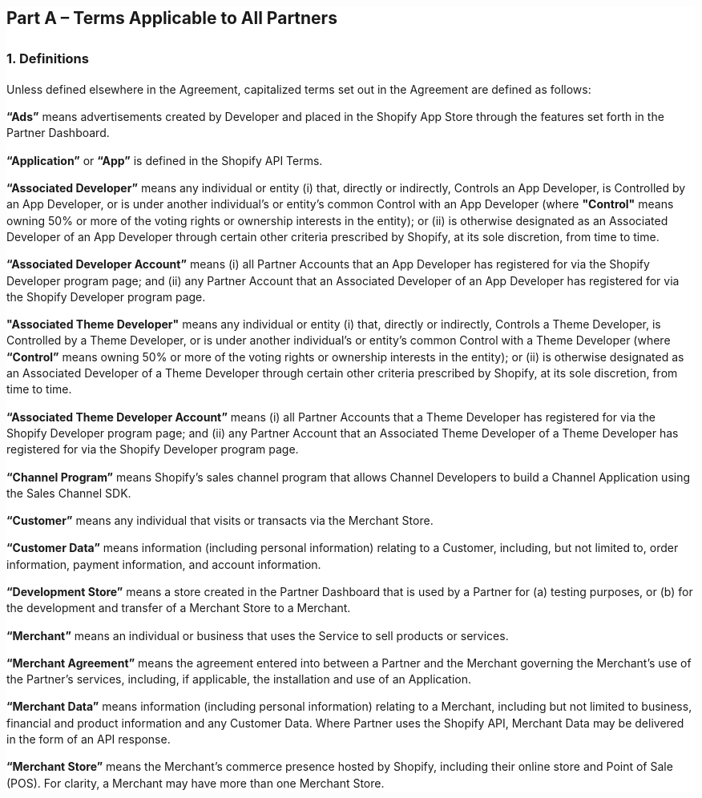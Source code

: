 Part A – Terms Applicable to All Partners
-----------------------------------------

### 1\. Definitions

Unless defined elsewhere in the Agreement, capitalized terms set out in the Agreement are defined as follows:

**“Ads”** means advertisements created by Developer and placed in the Shopify App Store through the features set forth in the Partner Dashboard.

**“Application”** or **“App”** is defined in the Shopify API Terms.

**“Associated Developer”** means any individual or entity (i) that, directly or indirectly, Controls an App Developer, is Controlled by an App Developer, or is under another individual’s or entity’s common Control with an App Developer (where **"Control"** means owning 50% or more of the voting rights or ownership interests in the entity); or (ii) is otherwise designated as an Associated Developer of an App Developer through certain other criteria prescribed by Shopify, at its sole discretion, from time to time.

**“Associated Developer Account”** means (i) all Partner Accounts that an App Developer has registered for via the Shopify Developer program page; and (ii) any Partner Account that an Associated Developer of an App Developer has registered for via the Shopify Developer program page.

**"Associated Theme Developer"** means any individual or entity (i) that, directly or indirectly, Controls a Theme Developer, is Controlled by a Theme Developer, or is under another individual’s or entity’s common Control with a Theme Developer (where **“Control”** means owning 50% or more of the voting rights or ownership interests in the entity); or (ii) is otherwise designated as an Associated Developer of a Theme Developer through certain other criteria prescribed by Shopify, at its sole discretion, from time to time.

**“Associated Theme Developer Account”** means (i) all Partner Accounts that a Theme Developer has registered for via the Shopify Developer program page; and (ii) any Partner Account that an Associated Theme Developer of a Theme Developer has registered for via the Shopify Developer program page.

**“Channel Program”** means Shopify’s sales channel program that allows Channel Developers to build a Channel Application using the Sales Channel SDK.

**“Customer”** means any individual that visits or transacts via the Merchant Store.

**“Customer Data”** means information (including personal information) relating to a Customer, including, but not limited to, order information, payment information, and account information.

**“Development Store”** means a store created in the Partner Dashboard that is used by a Partner for (a) testing purposes, or (b) for the development and transfer of a Merchant Store to a Merchant.

**“Merchant”** means an individual or business that uses the Service to sell products or services.

**“Merchant Agreement”** means the agreement entered into between a Partner and the Merchant governing the Merchant’s use of the Partner’s services, including, if applicable, the installation and use of an Application.

**“Merchant Data”** means information (including personal information) relating to a Merchant, including but not limited to business, financial and product information and any Customer Data. Where Partner uses the Shopify API, Merchant Data may be delivered in the form of an API response.

**“Merchant Store”** means the Merchant’s commerce presence hosted by Shopify, including their online store and Point of Sale (POS). For clarity, a Merchant may have more than one Merchant Store.
